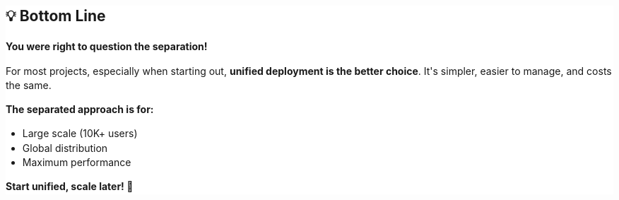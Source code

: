 
## 💡 **Bottom Line**

**You were right to question the separation!**

For most projects, especially when starting out, **unified deployment is the better choice**. It's simpler, easier to manage, and costs the same.

**The separated approach is for:**
- Large scale (10K+ users)
- Global distribution
- Maximum performance

**Start unified, scale later! 🚀**
